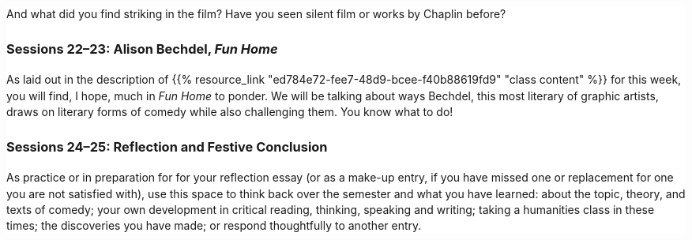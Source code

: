 And what did you find striking in the film? Have you seen silent film or works by Chaplin before?

### Sessions 22–23: Alison Bechdel, *Fun Home*

As laid out in the description of {{% resource_link "ed784e72-fee7-48d9-bcee-f40b88619fd9" "class content" %}} for this week, you will find, I hope, much in *Fun Home* to ponder. We will be talking about ways Bechdel, this most literary of graphic artists, draws on literary forms of comedy while also challenging them. You know what to do!

### Sessions 24–25: Reflection and Festive Conclusion

As practice or in preparation for for your reflection essay (or as a make-up entry, if you have missed one or replacement for one you are not satisfied with), use this space to think back over the semester and what you have learned: about the topic, theory, and texts of comedy; your own development in critical reading, thinking, speaking and writing; taking a humanities class in these times; the discoveries you have made; or respond thoughtfully to another entry.